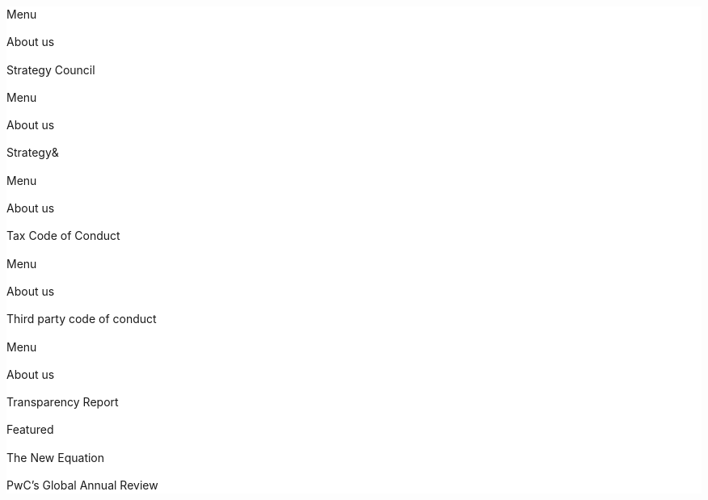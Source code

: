 



 Menu


About us

Strategy Council







 Menu


About us

Strategy&







 Menu


About us

Tax Code of Conduct







 Menu


About us

Third party code of conduct







 Menu


About us

Transparency Report





Featured



The New Equation





PwC’s Global Annual Review

